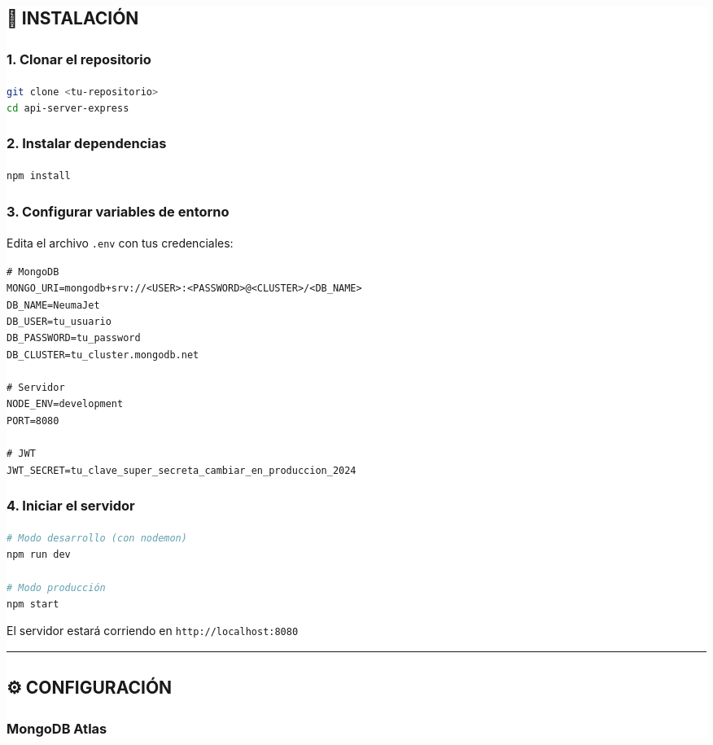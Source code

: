 
## 🚀 INSTALACIÓN

### 1. Clonar el repositorio

```bash
git clone <tu-repositorio>
cd api-server-express
```

### 2. Instalar dependencias

```bash
npm install
```

### 3. Configurar variables de entorno

Edita el archivo `.env` con tus credenciales:

```env
# MongoDB
MONGO_URI=mongodb+srv://<USER>:<PASSWORD>@<CLUSTER>/<DB_NAME>
DB_NAME=NeumaJet
DB_USER=tu_usuario
DB_PASSWORD=tu_password
DB_CLUSTER=tu_cluster.mongodb.net

# Servidor
NODE_ENV=development
PORT=8080

# JWT
JWT_SECRET=tu_clave_super_secreta_cambiar_en_produccion_2024
```

### 4. Iniciar el servidor

```bash
# Modo desarrollo (con nodemon)
npm run dev

# Modo producción
npm start
```

El servidor estará corriendo en `http://localhost:8080`

---

## ⚙️ CONFIGURACIÓN

### MongoDB Atlas
